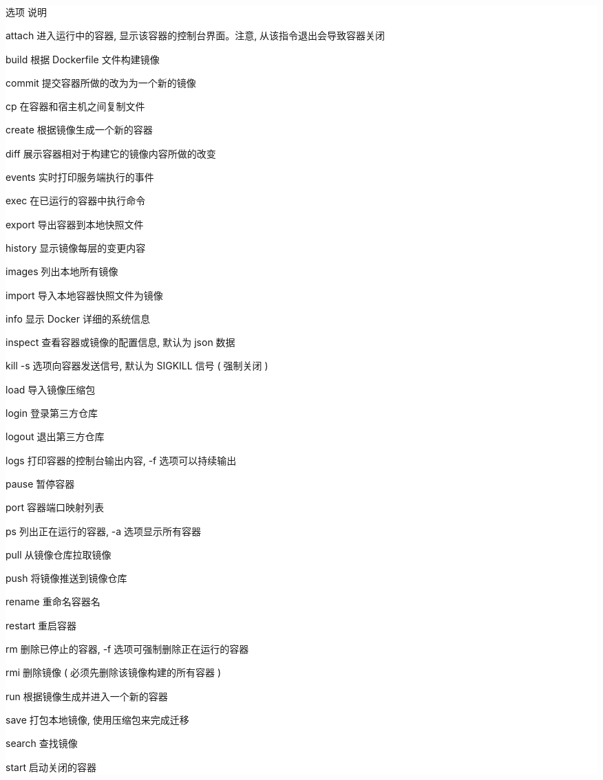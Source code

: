 选项	说明

attach	进入运行中的容器, 显示该容器的控制台界面。注意, 从该指令退出会导致容器关闭

build	根据 Dockerfile 文件构建镜像

commit	提交容器所做的改为为一个新的镜像

cp	在容器和宿主机之间复制文件

create	根据镜像生成一个新的容器

diff	展示容器相对于构建它的镜像内容所做的改变

events	实时打印服务端执行的事件

exec	在已运行的容器中执行命令

export	导出容器到本地快照文件

history	显示镜像每层的变更内容

images	列出本地所有镜像

import	导入本地容器快照文件为镜像

info	显示 Docker 详细的系统信息

inspect	查看容器或镜像的配置信息, 默认为 json 数据

kill	-s 选项向容器发送信号, 默认为 SIGKILL 信号 ( 强制关闭 )

load	导入镜像压缩包

login	登录第三方仓库

logout	退出第三方仓库

logs	打印容器的控制台输出内容, -f 选项可以持续输出

pause	暂停容器

port	容器端口映射列表

ps	列出正在运行的容器, -a 选项显示所有容器

pull	从镜像仓库拉取镜像

push	将镜像推送到镜像仓库

rename	重命名容器名

restart	重启容器

rm	删除已停止的容器, -f 选项可强制删除正在运行的容器

rmi	删除镜像 ( 必须先删除该镜像构建的所有容器 )

run	根据镜像生成并进入一个新的容器

save	打包本地镜像, 使用压缩包来完成迁移

search	查找镜像

start	启动关闭的容器
